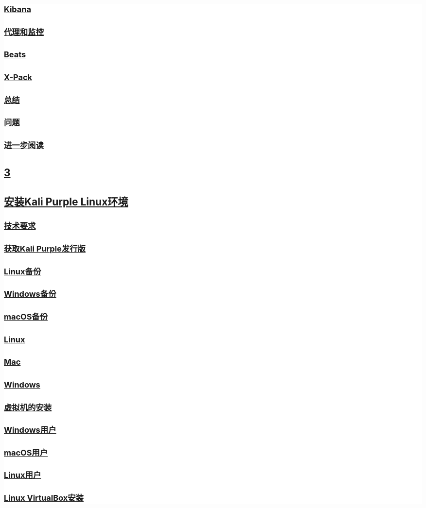 ### [Kibana](B21223_02.xhtml#_idTextAnchor045)

### [代理和监控](B21223_02.xhtml#_idTextAnchor046)

### [Beats](B21223_02.xhtml#_idTextAnchor047)

### [X-Pack](B21223_02.xhtml#_idTextAnchor048)

### [总结](B21223_02.xhtml#_idTextAnchor049)

### [问题](B21223_02.xhtml#_idTextAnchor050)

### [进一步阅读](B21223_02.xhtml#_idTextAnchor051)

## [3](B21223_03.xhtml#_idTextAnchor052)

## [安装Kali Purple Linux环境](B21223_03.xhtml#_idTextAnchor053)

### [技术要求](B21223_03.xhtml#_idTextAnchor054)

### [获取Kali Purple发行版](B21223_03.xhtml#_idTextAnchor055)

### [Linux备份](B21223_03.xhtml#_idTextAnchor056)

### [Windows备份](B21223_03.xhtml#_idTextAnchor057)

### [macOS备份](B21223_03.xhtml#_idTextAnchor058)

### [Linux](B21223_03.xhtml#_idTextAnchor059)

### [Mac](B21223_03.xhtml#_idTextAnchor060)

### [Windows](B21223_03.xhtml#_idTextAnchor061)

### [虚拟机的安装](B21223_03.xhtml#_idTextAnchor062)

### [Windows用户](B21223_03.xhtml#_idTextAnchor063)

### [macOS用户](B21223_03.xhtml#_idTextAnchor064)

### [Linux用户](B21223_03.xhtml#_idTextAnchor065)

### [Linux VirtualBox安装](B21223_03.xhtml#_idTextAnchor066)
